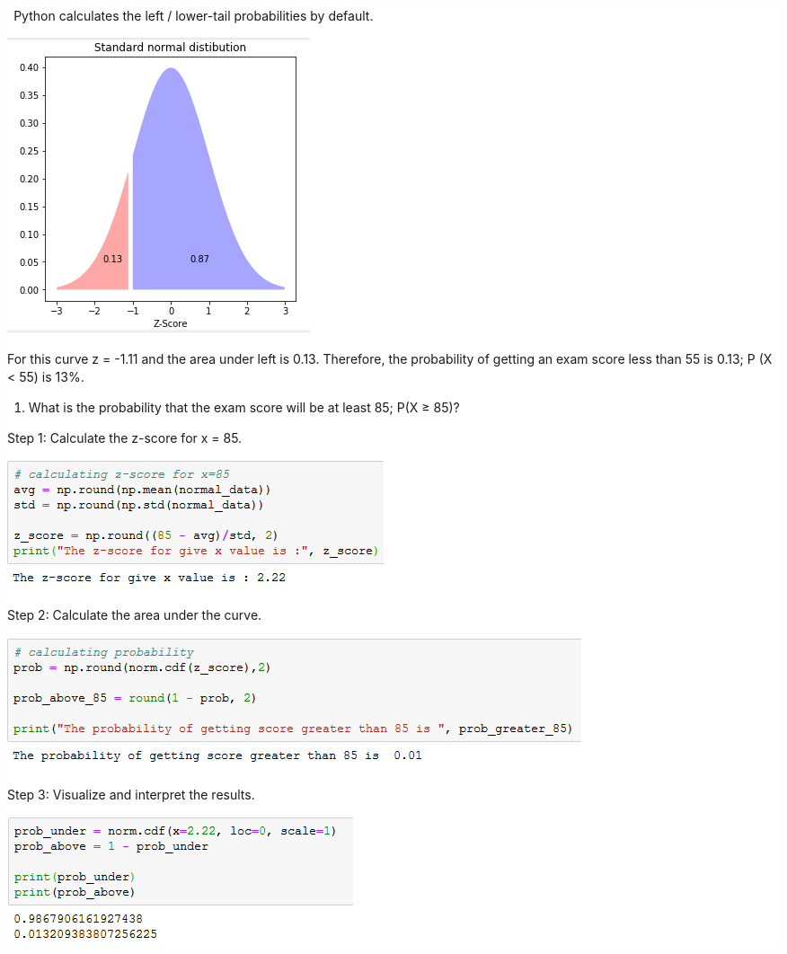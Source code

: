 ` `Python calculates the left / lower-tail probabilities by default.

![](./images/da/Aspose.Words.8e0affcc-ac68-4184-94d3-69ce9332cabb.260.png)

For this curve z = -1.11 and the area under left is 0.13. Therefore, the probability of getting an exam score less than 55 is 0.13; P (X < 55) is 13%.



1. What is the probability that the exam score will be at least 85; P(X ≥ 85)?

Step 1: Calculate the z-score for x = 85.

![](./images/da/Aspose.Words.8e0affcc-ac68-4184-94d3-69ce9332cabb.261.png)

Step 2: Calculate the area under the curve.

![](./images/da/Aspose.Words.8e0affcc-ac68-4184-94d3-69ce9332cabb.262.png)

Step 3: Visualize and interpret the results.

![](./images/da/Aspose.Words.8e0affcc-ac68-4184-94d3-69ce9332cabb.263.png)

